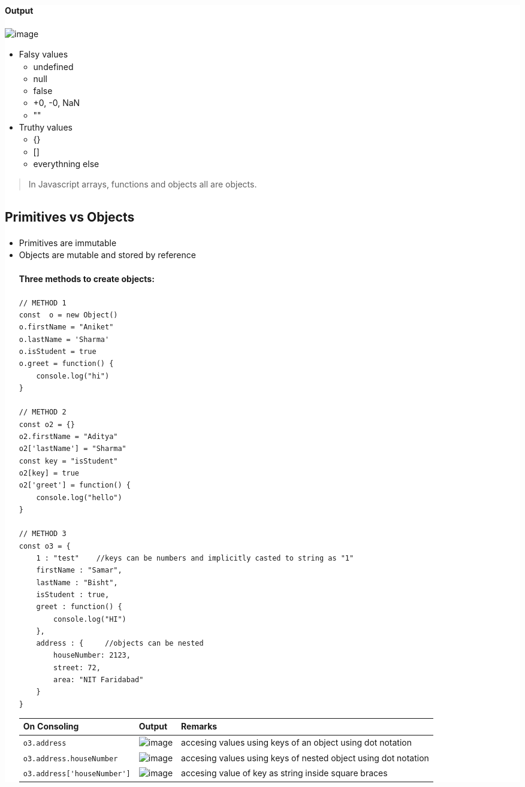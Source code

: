   #### Output
  ![image](https://github.com/ak5154639/ReactNative-Notes/assets/60311459/c72610c3-a4bf-49d0-943b-6b2b4e91dfb3)

  - Falsy values
      - undefined
      - null
      - false
      - +0, -0, NaN
      - ""
  - Truthy values
      - {}
      - []
      - everythning else
  > In Javascript arrays, functions and objects all are objects.

## Primitives vs Objects
  - Primitives are immutable
  - Objects are mutable and stored by reference
    #### Three methods to create objects:
    ```
    // METHOD 1
    const  o = new Object()
    o.firstName = "Aniket"
    o.lastName = 'Sharma'
    o.isStudent = true
    o.greet = function() {
        console.log("hi")
    }

    // METHOD 2
    const o2 = {}
    o2.firstName = "Aditya"
    o2['lastName'] = "Sharma"
    const key = "isStudent"
    o2[key] = true
    o2['greet'] = function() {
        console.log("hello")
    }

    // METHOD 3
    const o3 = {
        1 : "test"    //keys can be numbers and implicitly casted to string as "1"
        firstName : "Samar",
        lastName : "Bisht",
        isStudent : true,
        greet : function() {
            console.log("HI")
        },
        address : {     //objects can be nested
            houseNumber: 2123,
            street: 72,
            area: "NIT Faridabad"
        }
    }
    ```
    | On Consoling | Output | Remarks |
    |--------------|--------|---------|
    | `o3.address` | ![image](https://github.com/ak5154639/Mobile-App-Development-with-ReactNative-Notes/assets/60311459/2c794a67-2a1d-4b00-ace1-0fc4c0709917) | accesing values using keys of an object using dot notation |
    | `o3.address.houseNumber` | ![image](https://github.com/ak5154639/Mobile-App-Development-with-ReactNative-Notes/assets/60311459/ffabca49-086c-4074-8c3a-6f84e5a2c3fc) | accesing values using keys of nested object using dot notation |
    | `o3.address['houseNumber']` | ![image](https://github.com/ak5154639/Mobile-App-Development-with-ReactNative-Notes/assets/60311459/ffabca49-086c-4074-8c3a-6f84e5a2c3fc) | accesing value of key as string inside square braces |